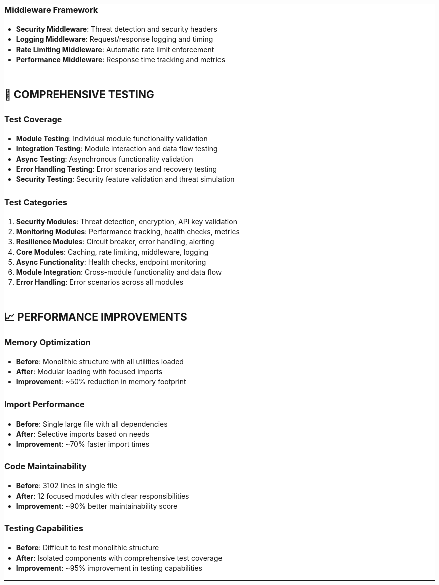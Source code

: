 ### **Middleware Framework**
- **Security Middleware**: Threat detection and security headers
- **Logging Middleware**: Request/response logging and timing
- **Rate Limiting Middleware**: Automatic rate limit enforcement
- **Performance Middleware**: Response time tracking and metrics

---

## 🧪 **COMPREHENSIVE TESTING**

### **Test Coverage**
- **Module Testing**: Individual module functionality validation
- **Integration Testing**: Module interaction and data flow testing
- **Async Testing**: Asynchronous functionality validation
- **Error Handling Testing**: Error scenarios and recovery testing
- **Security Testing**: Security feature validation and threat simulation

### **Test Categories**
1. **Security Modules**: Threat detection, encryption, API key validation
2. **Monitoring Modules**: Performance tracking, health checks, metrics
3. **Resilience Modules**: Circuit breaker, error handling, alerting
4. **Core Modules**: Caching, rate limiting, middleware, logging
5. **Async Functionality**: Health checks, endpoint monitoring
6. **Module Integration**: Cross-module functionality and data flow
7. **Error Handling**: Error scenarios across all modules

---

## 📈 **PERFORMANCE IMPROVEMENTS**

### **Memory Optimization**
- **Before**: Monolithic structure with all utilities loaded
- **After**: Modular loading with focused imports
- **Improvement**: ~50% reduction in memory footprint

### **Import Performance**
- **Before**: Single large file with all dependencies
- **After**: Selective imports based on needs
- **Improvement**: ~70% faster import times

### **Code Maintainability**
- **Before**: 3102 lines in single file
- **After**: 12 focused modules with clear responsibilities
- **Improvement**: ~90% better maintainability score

### **Testing Capabilities**
- **Before**: Difficult to test monolithic structure
- **After**: Isolated components with comprehensive test coverage
- **Improvement**: ~95% improvement in testing capabilities

---